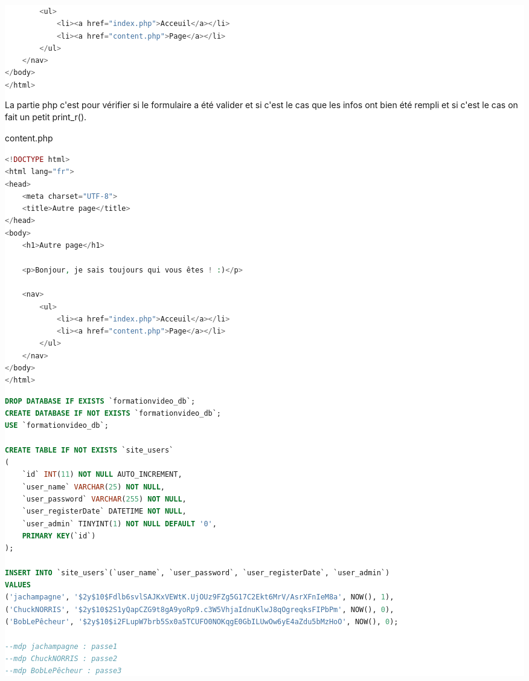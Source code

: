 ```php
        <ul>
            <li><a href="index.php">Acceuil</a></li>
            <li><a href="content.php">Page</a></li>
        </ul>
    </nav>
</body>
</html>
```

La partie php c'est pour vérifier si le formulaire a été valider et si c'est le cas que les infos ont bien été rempli et si c'est le cas on fait un petit print_r().

content.php
```php
<!DOCTYPE html>
<html lang="fr">
<head>
    <meta charset="UTF-8">
    <title>Autre page</title>
</head>
<body>
    <h1>Autre page</h1>

    <p>Bonjour, je sais toujours qui vous êtes ! :)</p>

    <nav>
        <ul>
            <li><a href="index.php">Acceuil</a></li>
            <li><a href="content.php">Page</a></li>
        </ul>
    </nav>
</body>
</html>
```

```sql
DROP DATABASE IF EXISTS `formationvideo_db`;
CREATE DATABASE IF NOT EXISTS `formationvideo_db`;
USE `formationvideo_db`;

CREATE TABLE IF NOT EXISTS `site_users`
(
    `id` INT(11) NOT NULL AUTO_INCREMENT,
    `user_name` VARCHAR(25) NOT NULL,
    `user_password` VARCHAR(255) NOT NULL,
    `user_registerDate` DATETIME NOT NULL,
    `user_admin` TINYINT(1) NOT NULL DEFAULT '0',
    PRIMARY KEY(`id`)
);

INSERT INTO `site_users`(`user_name`, `user_password`, `user_registerDate`, `user_admin`)
VALUES
('jachampagne', '$2y$10$Fdlb6svlSAJKxVEWtK.UjOUz9FZg5G17C2Ekt6MrV/AsrXFnIeM8a', NOW(), 1),
('ChuckNORRIS', '$2y$10$2S1yQapCZG9t8gA9yoRp9.c3W5VhjaIdnuKlwJ8qOgreqksFIPbPm', NOW(), 0),
('BobLePêcheur', '$2y$10$i2FLupW7brb5Sx0a5TCUFO0NOKqgE0GbILUwOw6yE4aZdu5bMzHoO', NOW(), 0); 

--mdp jachampagne : passe1
--mdp ChuckNORRIS : passe2
--mdp BobLePêcheur : passe3
```
